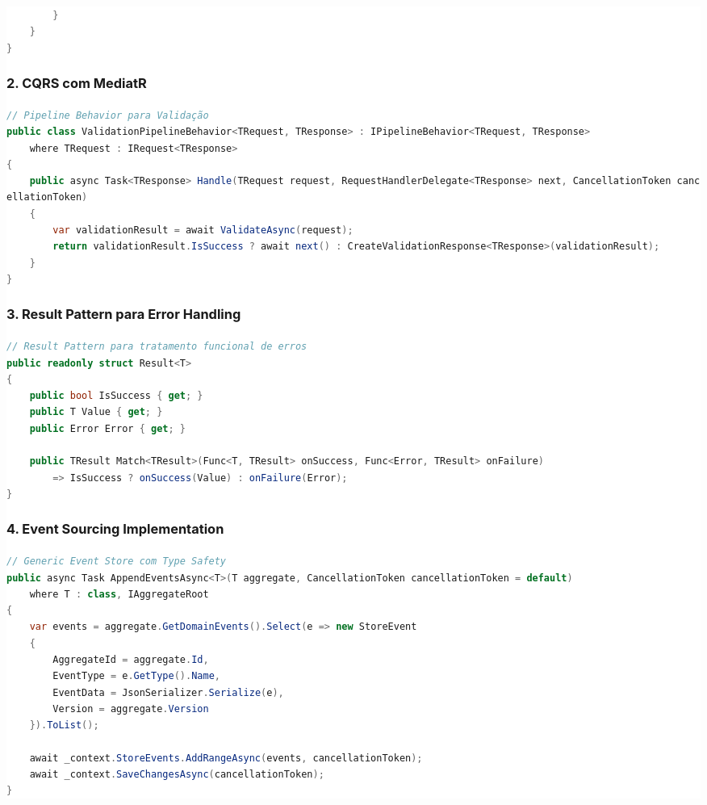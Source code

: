 ```csharp
        }
    }
}
```

### **2. CQRS com MediatR**
```csharp
// Pipeline Behavior para Validação
public class ValidationPipelineBehavior<TRequest, TResponse> : IPipelineBehavior<TRequest, TResponse>
    where TRequest : IRequest<TResponse>
{
    public async Task<TResponse> Handle(TRequest request, RequestHandlerDelegate<TResponse> next, CancellationToken cancellationToken)
    {
        var validationResult = await ValidateAsync(request);
        return validationResult.IsSuccess ? await next() : CreateValidationResponse<TResponse>(validationResult);
    }
}
```

### **3. Result Pattern para Error Handling**
```csharp
// Result Pattern para tratamento funcional de erros
public readonly struct Result<T>
{
    public bool IsSuccess { get; }
    public T Value { get; }
    public Error Error { get; }
    
    public TResult Match<TResult>(Func<T, TResult> onSuccess, Func<Error, TResult> onFailure)
        => IsSuccess ? onSuccess(Value) : onFailure(Error);
}
```

### **4. Event Sourcing Implementation**
```csharp
// Generic Event Store com Type Safety
public async Task AppendEventsAsync<T>(T aggregate, CancellationToken cancellationToken = default) 
    where T : class, IAggregateRoot
{
    var events = aggregate.GetDomainEvents().Select(e => new StoreEvent
    {
        AggregateId = aggregate.Id,
        EventType = e.GetType().Name,
        EventData = JsonSerializer.Serialize(e),
        Version = aggregate.Version
    }).ToList();
    
    await _context.StoreEvents.AddRangeAsync(events, cancellationToken);
    await _context.SaveChangesAsync(cancellationToken);
}
```
